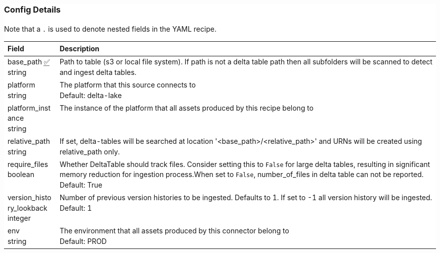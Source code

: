 ### Config Details

<Tabs>
                <TabItem value="options" label="Options" default>

Note that a `.` is used to denote nested fields in the YAML recipe.

<div className='config-table'>

| Field                                                                                                                                                                                                                                                                            | Description                                                                                                                                                                                                                                                                                                                                               |
| :------------------------------------------------------------------------------------------------------------------------------------------------------------------------------------------------------------------------------------------------------------------------------- | :-------------------------------------------------------------------------------------------------------------------------------------------------------------------------------------------------------------------------------------------------------------------------------------------------------------------------------------------------------- |
| <div className="path-line"><span className="path-main">base_path</span>&nbsp;<abbr title="Required">✅</abbr></div> <div className="type-name-line"><span className="type-name">string</span></div>                                                                              | Path to table (s3 or local file system). If path is not a delta table path then all subfolders will be scanned to detect and ingest delta tables.                                                                                                                                                                                                         |
| <div className="path-line"><span className="path-main">platform</span></div> <div className="type-name-line"><span className="type-name">string</span></div>                                                                                                                     | The platform that this source connects to <div className="default-line default-line-with-docs">Default: <span className="default-value">delta-lake</span></div>                                                                                                                                                                                           |
| <div className="path-line"><span className="path-main">platform_instance</span></div> <div className="type-name-line"><span className="type-name">string</span></div>                                                                                                            | The instance of the platform that all assets produced by this recipe belong to                                                                                                                                                                                                                                                                            |
| <div className="path-line"><span className="path-main">relative_path</span></div> <div className="type-name-line"><span className="type-name">string</span></div>                                                                                                                | If set, delta-tables will be searched at location '<base_path>/<relative_path>' and URNs will be created using relative_path only.                                                                                                                                                                                                                        |
| <div className="path-line"><span className="path-main">require_files</span></div> <div className="type-name-line"><span className="type-name">boolean</span></div>                                                                                                               | Whether DeltaTable should track files. Consider setting this to `False` for large delta tables, resulting in significant memory reduction for ingestion process.When set to `False`, number_of_files in delta table can not be reported. <div className="default-line default-line-with-docs">Default: <span className="default-value">True</span></div>  |
| <div className="path-line"><span className="path-main">version_history_lookback</span></div> <div className="type-name-line"><span className="type-name">integer</span></div>                                                                                                    | Number of previous version histories to be ingested. Defaults to 1. If set to -1 all version history will be ingested. <div className="default-line default-line-with-docs">Default: <span className="default-value">1</span></div>                                                                                                                       |
| <div className="path-line"><span className="path-main">env</span></div> <div className="type-name-line"><span className="type-name">string</span></div>                                                                                                                          | The environment that all assets produced by this connector belong to <div className="default-line default-line-with-docs">Default: <span className="default-value">PROD</span></div>                                                                                                                                                                      |